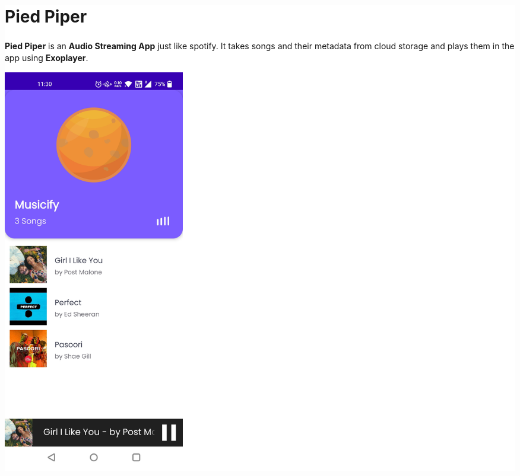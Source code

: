 # Pied Piper
**Pied Piper** is an **Audio Streaming App** just like spotify. It takes songs and their metadata from cloud storage and plays them in the app using **Exoplayer**. 

<p>
<img src="HomeFragment.jpg" width="300"/>
